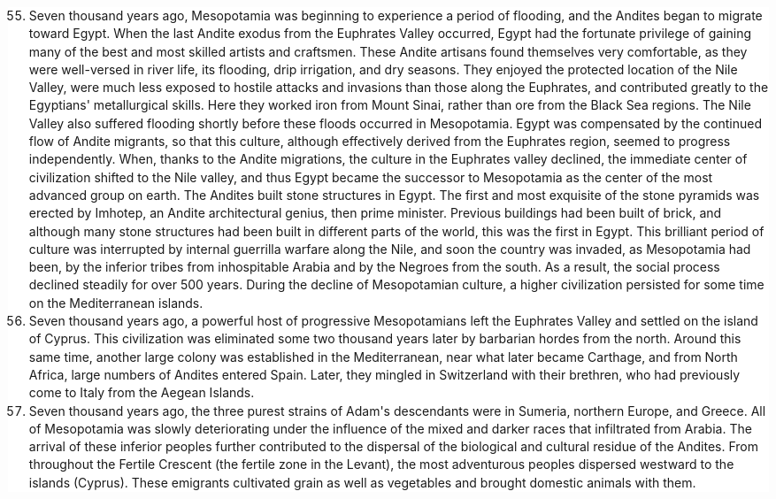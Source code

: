 55. Seven thousand years ago, Mesopotamia was beginning to experience a period of flooding, and the Andites began to migrate toward Egypt. When the last Andite exodus from the Euphrates Valley occurred, Egypt had the fortunate privilege of gaining many of the best and most skilled artists and craftsmen. These Andite artisans found themselves very comfortable, as they were well-versed in river life, its flooding, drip irrigation, and dry seasons. They enjoyed the protected location of the Nile Valley, were much less exposed to hostile attacks and invasions than those along the Euphrates, and contributed greatly to the Egyptians' metallurgical skills. Here they worked iron from Mount Sinai, rather than ore from the Black Sea regions. The Nile Valley also suffered flooding shortly before these floods occurred in Mesopotamia. Egypt was compensated by the continued flow of Andite migrants, so that this culture, although effectively derived from the Euphrates region, seemed to progress independently. When, thanks to the Andite migrations, the culture in the Euphrates valley declined, the immediate center of civilization shifted to the Nile valley, and thus Egypt became the successor to Mesopotamia as the center of the most advanced group on earth. The Andites built stone structures in Egypt. The first and most exquisite of the stone pyramids was erected by Imhotep, an Andite architectural genius, then prime minister. Previous buildings had been built of brick, and although many stone structures had been built in different parts of the world, this was the first in Egypt. This brilliant period of culture was interrupted by internal guerrilla warfare along the Nile, and soon the country was invaded, as Mesopotamia had been, by the inferior tribes from inhospitable Arabia and by the Negroes from the south. As a result, the social process declined steadily for over 500 years. During the decline of Mesopotamian culture, a higher civilization persisted for some time on the Mediterranean islands.
56. Seven thousand years ago, a powerful host of progressive Mesopotamians left the Euphrates Valley and settled on the island of Cyprus. This civilization was eliminated some two thousand years later by barbarian hordes from the north. Around this same time, another large colony was established in the Mediterranean, near what later became Carthage, and from North Africa, large numbers of Andites entered Spain. Later, they mingled in Switzerland with their brethren, who had previously come to Italy from the Aegean Islands.
57. Seven thousand years ago, the three purest strains of Adam's descendants were in Sumeria, northern Europe, and Greece. All of Mesopotamia was slowly deteriorating under the influence of the mixed and darker races that infiltrated from Arabia. The arrival of these inferior peoples further contributed to the dispersal of the biological and cultural residue of the Andites. From throughout the Fertile Crescent (the fertile zone in the Levant), the most adventurous peoples dispersed westward to the islands (Cyprus). These emigrants cultivated grain as well as vegetables and brought domestic animals with them.